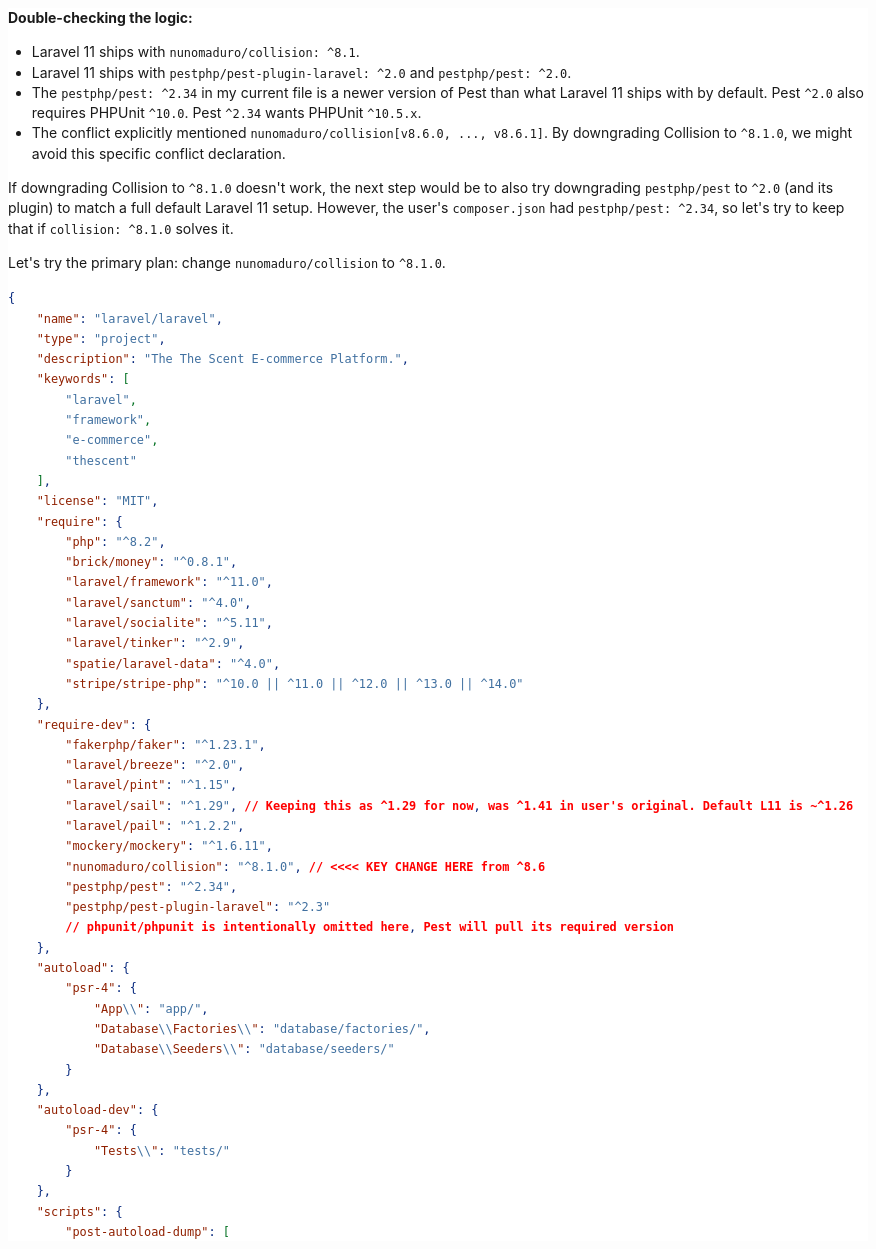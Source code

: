 **Double-checking the logic:**
*   Laravel 11 ships with `nunomaduro/collision: ^8.1`.
*   Laravel 11 ships with `pestphp/pest-plugin-laravel: ^2.0` and `pestphp/pest: ^2.0`.
*   The `pestphp/pest: ^2.34` in my current file is a newer version of Pest than what Laravel 11 ships with by default. Pest `^2.0` also requires PHPUnit `^10.0`. Pest `^2.34` wants PHPUnit `^10.5.x`.
*   The conflict explicitly mentioned `nunomaduro/collision[v8.6.0, ..., v8.6.1]`. By downgrading Collision to `^8.1.0`, we might avoid this specific conflict declaration.

If downgrading Collision to `^8.1.0` doesn't work, the next step would be to also try downgrading `pestphp/pest` to `^2.0` (and its plugin) to match a full default Laravel 11 setup. However, the user's `composer.json` had `pestphp/pest: ^2.34`, so let's try to keep that if `collision: ^8.1.0` solves it.

Let's try the primary plan: change `nunomaduro/collision` to `^8.1.0`.

```json
{
    "name": "laravel/laravel",
    "type": "project",
    "description": "The The Scent E-commerce Platform.",
    "keywords": [
        "laravel",
        "framework",
        "e-commerce",
        "thescent"
    ],
    "license": "MIT",
    "require": {
        "php": "^8.2",
        "brick/money": "^0.8.1",
        "laravel/framework": "^11.0",
        "laravel/sanctum": "^4.0",
        "laravel/socialite": "^5.11",
        "laravel/tinker": "^2.9",
        "spatie/laravel-data": "^4.0",
        "stripe/stripe-php": "^10.0 || ^11.0 || ^12.0 || ^13.0 || ^14.0"
    },
    "require-dev": {
        "fakerphp/faker": "^1.23.1",
        "laravel/breeze": "^2.0",
        "laravel/pint": "^1.15",
        "laravel/sail": "^1.29", // Keeping this as ^1.29 for now, was ^1.41 in user's original. Default L11 is ~^1.26
        "laravel/pail": "^1.2.2",
        "mockery/mockery": "^1.6.11",
        "nunomaduro/collision": "^8.1.0", // <<<< KEY CHANGE HERE from ^8.6
        "pestphp/pest": "^2.34",
        "pestphp/pest-plugin-laravel": "^2.3"
        // phpunit/phpunit is intentionally omitted here, Pest will pull its required version
    },
    "autoload": {
        "psr-4": {
            "App\\": "app/",
            "Database\\Factories\\": "database/factories/",
            "Database\\Seeders\\": "database/seeders/"
        }
    },
    "autoload-dev": {
        "psr-4": {
            "Tests\\": "tests/"
        }
    },
    "scripts": {
        "post-autoload-dump": [
```